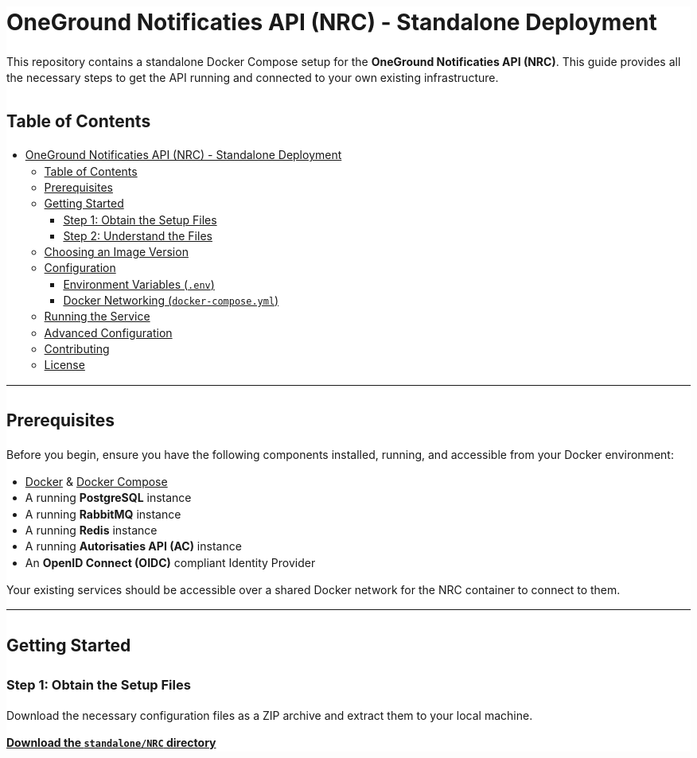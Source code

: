 # OneGround Notificaties API (NRC) - Standalone Deployment

This repository contains a standalone Docker Compose setup for the **OneGround Notificaties API (NRC)**. This guide provides all the necessary steps to get the API running and connected to your own existing infrastructure.

## Table of Contents

- [OneGround Notificaties API (NRC) - Standalone Deployment](#oneground-notificaties-api-nrc---standalone-deployment)
  - [Table of Contents](#table-of-contents)
  - [Prerequisites](#prerequisites)
  - [Getting Started](#getting-started)
    - [Step 1: Obtain the Setup Files](#step-1-obtain-the-setup-files)
    - [Step 2: Understand the Files](#step-2-understand-the-files)
  - [Choosing an Image Version](#choosing-an-image-version)
  - [Configuration](#configuration)
    - [Environment Variables (`.env`)](#environment-variables-env)
    - [Docker Networking (`docker-compose.yml`)](#docker-networking-docker-composeyml)
  - [Running the Service](#running-the-service)
  - [Advanced Configuration](#advanced-configuration)
  - [Contributing](#contributing)
  - [License](#license)

---

## Prerequisites

Before you begin, ensure you have the following components installed, running, and accessible from your Docker environment:

- [Docker](https://docs.docker.com/get-docker/) & [Docker Compose](https://docs.docker.com/compose/install/)
- A running **PostgreSQL** instance
- A running **RabbitMQ** instance
- A running **Redis** instance
- A running **Autorisaties API (AC)** instance
- An **OpenID Connect (OIDC)** compliant Identity Provider

Your existing services should be accessible over a shared Docker network for the NRC container to connect to them.

---

## Getting Started

### Step 1: Obtain the Setup Files

Download the necessary configuration files as a ZIP archive and extract them to your local machine.

[**Download the `standalone/NRC` directory**](https://download-directory.github.io/?url=https%3A%2F%2Fgithub.com%2FOneGround%2FZGW-APIs%2Ftree%2Fmain%2Fgetting-started%2F%2Fdocker-compose%2F%2Fstandalone%2F%2FNRC)
